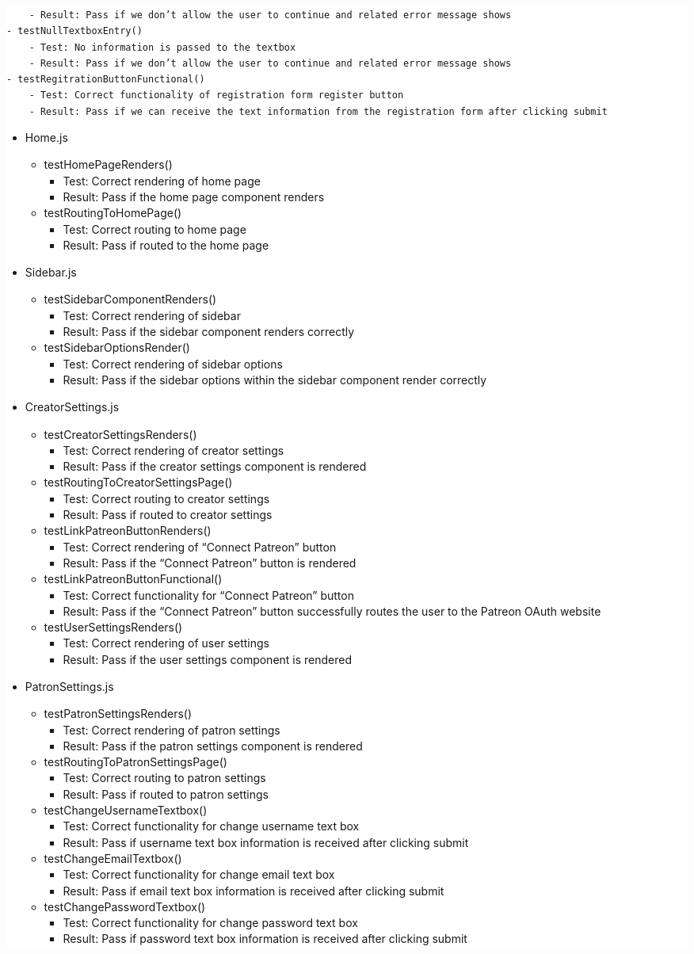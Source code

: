         - Result: Pass if we don’t allow the user to continue and related error message shows
    - testNullTextboxEntry()
        - Test: No information is passed to the textbox
        - Result: Pass if we don’t allow the user to continue and related error message shows
    - testRegitrationButtonFunctional()
        - Test: Correct functionality of registration form register button
        - Result: Pass if we can receive the text information from the registration form after clicking submit

- Home.js
    - testHomePageRenders()
        - Test: Correct rendering of home page
        - Result: Pass if the home page component renders
    - testRoutingToHomePage()
        - Test: Correct routing to home page
        - Result: Pass if routed to the home page

- Sidebar.js
    - testSidebarComponentRenders()
        - Test: Correct rendering of sidebar
        - Result: Pass if the sidebar component renders correctly
    - testSidebarOptionsRender()
        - Test: Correct rendering of sidebar options
        - Result: Pass if the sidebar options within the sidebar component render correctly

- CreatorSettings.js
    - testCreatorSettingsRenders()
        - Test: Correct rendering of creator settings
        - Result: Pass if the creator settings component is rendered
    - testRoutingToCreatorSettingsPage()
        - Test: Correct routing to creator settings
        - Result: Pass if routed to creator settings 
    - testLinkPatreonButtonRenders()
        - Test: Correct rendering of “Connect Patreon” button
        - Result: Pass if the “Connect Patreon” button is rendered
    - testLinkPatreonButtonFunctional()
        - Test: Correct functionality for “Connect Patreon” button
        - Result: Pass if the “Connect Patreon” button successfully routes the user to the Patreon OAuth website
    - testUserSettingsRenders()
        - Test: Correct rendering of user settings
        - Result: Pass if the user settings component is rendered

- PatronSettings.js
    - testPatronSettingsRenders()
        - Test: Correct rendering of patron settings
        - Result: Pass if the patron settings component is rendered
    - testRoutingToPatronSettingsPage()
        - Test: Correct routing to patron settings
        - Result: Pass if routed to patron settings
    - testChangeUsernameTextbox()
        - Test: Correct functionality for change username text box
        - Result: Pass if username text box information is received after clicking submit
    - testChangeEmailTextbox()
        - Test: Correct functionality for change email text box
        - Result: Pass if email text box information is received after clicking submit
    - testChangePasswordTextbox()
        - Test: Correct functionality for change password text box
        - Result: Pass if password text box information is received after clicking submit
